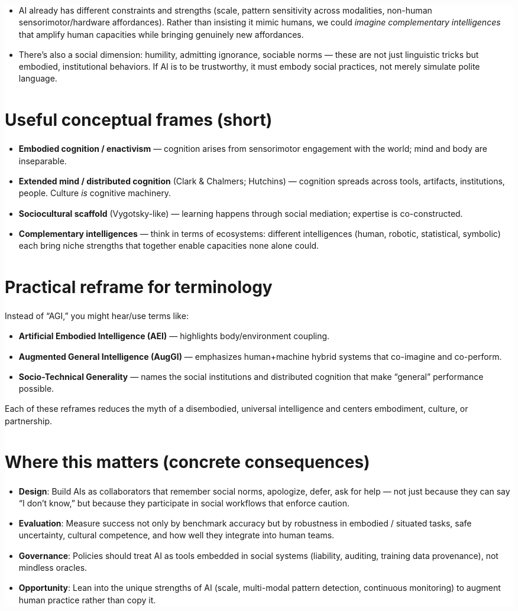 - AI already has different constraints and strengths (scale, pattern sensitivity across modalities, non-human sensorimotor/hardware affordances). Rather than insisting it mimic humans, we could _imagine complementary intelligences_ that amplify human capacities while bringing genuinely new affordances.
    
- There’s also a social dimension: humility, admitting ignorance, sociable norms — these are not just linguistic tricks but embodied, institutional behaviors. If AI is to be trustworthy, it must embody social practices, not merely simulate polite language.
    

# Useful conceptual frames (short)

- **Embodied cognition / enactivism** — cognition arises from sensorimotor engagement with the world; mind and body are inseparable.
    
- **Extended mind / distributed cognition** (Clark & Chalmers; Hutchins) — cognition spreads across tools, artifacts, institutions, people. Culture _is_ cognitive machinery.
    
- **Sociocultural scaffold** (Vygotsky-like) — learning happens through social mediation; expertise is co-constructed.
    
- **Complementary intelligences** — think in terms of ecosystems: different intelligences (human, robotic, statistical, symbolic) each bring niche strengths that together enable capacities none alone could.
    

# Practical reframe for terminology

Instead of “AGI,” you might hear/use terms like:

- **Artificial Embodied Intelligence (AEI)** — highlights body/environment coupling.
    
- **Augmented General Intelligence (AugGI)** — emphasizes human+machine hybrid systems that co-imagine and co-perform.
    
- **Socio-Technical Generality** — names the social institutions and distributed cognition that make “general” performance possible.
    

Each of these reframes reduces the myth of a disembodied, universal intelligence and centers embodiment, culture, or partnership.

# Where this matters (concrete consequences)

- **Design**: Build AIs as collaborators that remember social norms, apologize, defer, ask for help — not just because they can say “I don’t know,” but because they participate in social workflows that enforce caution.
    
- **Evaluation**: Measure success not only by benchmark accuracy but by robustness in embodied / situated tasks, safe uncertainty, cultural competence, and how well they integrate into human teams.
    
- **Governance**: Policies should treat AI as tools embedded in social systems (liability, auditing, training data provenance), not mindless oracles.
    
- **Opportunity**: Lean into the unique strengths of AI (scale, multi-modal pattern detection, continuous monitoring) to augment human practice rather than copy it.
    